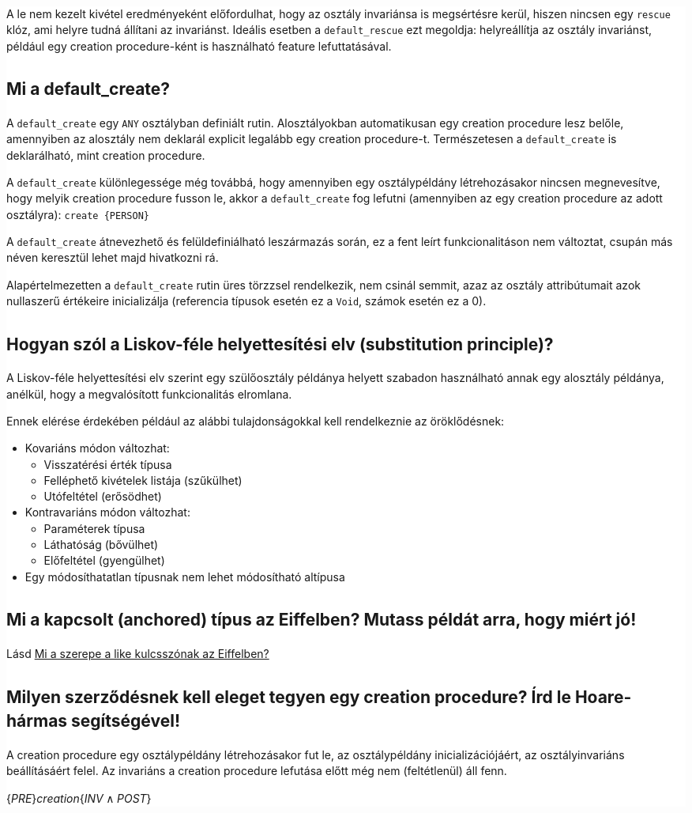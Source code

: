 A le nem kezelt kivétel eredményeként előfordulhat, hogy az osztály invariánsa is megsértésre kerül, hiszen nincsen egy `rescue` klóz, ami helyre tudná állítani az invariánst. Ideális esetben a `default_rescue` ezt megoldja: helyreállítja az osztály invariánst, például egy creation procedure-ként is használható feature lefuttatásával.

## Mi a default_create?

A `default_create` egy `ANY` osztályban definiált rutin. Alosztályokban automatikusan egy creation procedure lesz belőle, amennyiben az alosztály nem deklarál explicit legalább egy creation procedure-t. Természetesen a `default_create` is deklarálható, mint creation procedure.

A `default_create` különlegessége még továbbá, hogy amennyiben egy osztálypéldány létrehozásakor nincsen megnevesítve, hogy melyik creation procedure fusson le, akkor a `default_create` fog lefutni (amennyiben az egy creation procedure az adott osztályra): `create {PERSON}`

A `default_create` átnevezhető és felüldefiniálható leszármazás során, ez a fent leírt funkcionalitáson nem változtat, csupán más néven keresztül lehet majd hivatkozni rá.

Alapértelmezetten a `default_create` rutin üres törzzsel rendelkezik, nem csinál semmit, azaz az osztály attribútumait azok nullaszerű értékeire inicializálja (referencia típusok esetén ez a `Void`, számok esetén ez a 0).

## Hogyan szól a Liskov-féle helyettesítési elv (substitution principle)?

A Liskov-féle helyettesítési elv szerint egy szülőosztály példánya helyett szabadon használható annak egy alosztály példánya, anélkül, hogy a megvalósított funkcionalitás elromlana.

Ennek elérése érdekében például az alábbi tulajdonságokkal kell rendelkeznie az öröklődésnek:

- Kovariáns módon változhat:
  - Visszatérési érték típusa
  - Felléphető kivételek listája (szűkülhet)
  - Utófeltétel (erősödhet)
- Kontravariáns módon változhat:
  - Paraméterek típusa
  - Láthatóság (bővülhet)
  - Előfeltétel (gyengülhet)
- Egy módosíthatatlan típusnak nem lehet módosítható altípusa

## Mi a kapcsolt (anchored) típus az Eiffelben? Mutass példát arra, hogy miért jó!

Lásd [Mi a szerepe a like kulcsszónak az Eiffelben?](#mi-a-szerepe-a-like-kulcsszónak-az-eiffelben)

## Milyen szerződésnek kell eleget tegyen egy creation procedure? Írd le Hoare-hármas segítségével!

A creation procedure egy osztálypéldány létrehozásakor fut le, az osztálypéldány inicializációjáért, az osztályinvariáns beállításáért felel. Az invariáns a creation procedure lefutása előtt még nem (feltétlenül) áll fenn.

$\{PRE\} creation \{INV \land POST\}$

